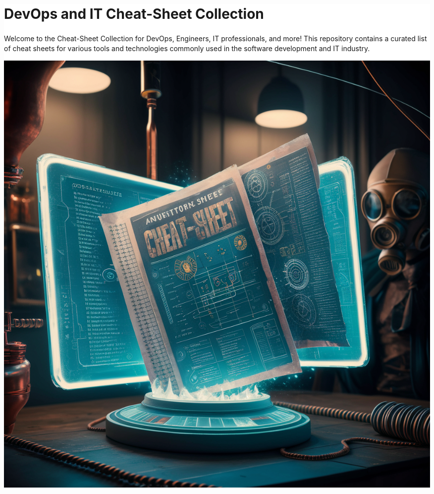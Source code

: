 
# DevOps and IT Cheat-Sheet Collection

Welcome to the Cheat-Sheet Collection for DevOps, Engineers, IT professionals, and more! This repository contains a curated list of cheat sheets for various tools and technologies commonly used in the software development and IT industry.

![Cheat Sheet](~img/cheat-sheet-main.png)
